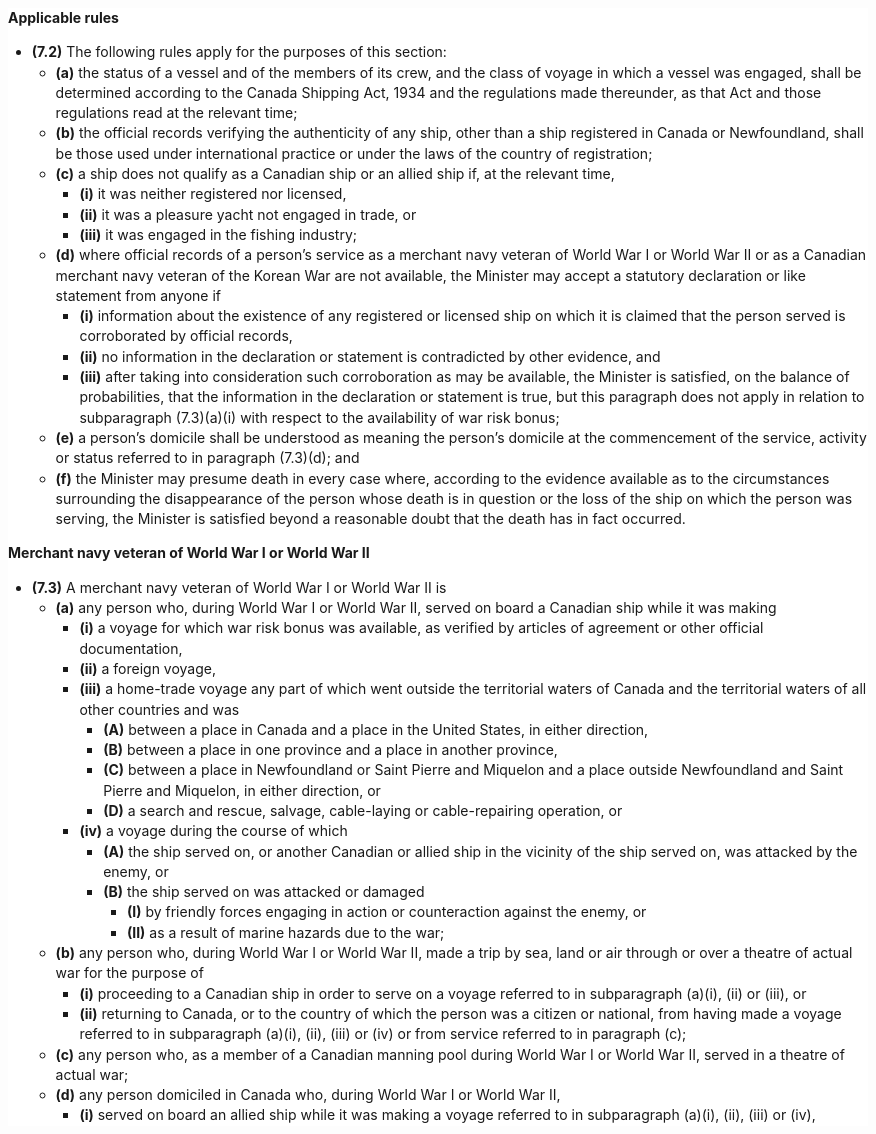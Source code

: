 **Applicable rules**

- **(7.2)** The following rules apply for the purposes of this section:
	- **(a)** the status of a vessel and of the members of its crew, and the class of voyage in which a vessel was engaged, shall be determined according to the Canada Shipping Act, 1934 and the regulations made thereunder, as that Act and those regulations read at the relevant time;
	- **(b)** the official records verifying the authenticity of any ship, other than a ship registered in Canada or Newfoundland, shall be those used under international practice or under the laws of the country of registration;
	- **(c)** a ship does not qualify as a Canadian ship or an allied ship if, at the relevant time,
		- **(i)** it was neither registered nor licensed,
		- **(ii)** it was a pleasure yacht not engaged in trade, or
		- **(iii)** it was engaged in the fishing industry;
	- **(d)** where official records of a person’s service as a merchant navy veteran of World War I or World War II or as a Canadian merchant navy veteran of the Korean War are not available, the Minister may accept a statutory declaration or like statement from anyone if
		- **(i)** information about the existence of any registered or licensed ship on which it is claimed that the person served is corroborated by official records,
		- **(ii)** no information in the declaration or statement is contradicted by other evidence, and
		- **(iii)** after taking into consideration such corroboration as may be available, the Minister is satisfied, on the balance of probabilities, that the information in the declaration or statement is true,
but this paragraph does not apply in relation to subparagraph (7.3)(a)(i) with respect to the availability of war risk bonus;
	- **(e)** a person’s domicile shall be understood as meaning the person’s domicile at the commencement of the service, activity or status referred to in paragraph (7.3)(d); and
	- **(f)** the Minister may presume death in every case where, according to the evidence available as to the circumstances surrounding the disappearance of the person whose death is in question or the loss of the ship on which the person was serving, the Minister is satisfied beyond a reasonable doubt that the death has in fact occurred.

**Merchant navy veteran of World War I or World War II**

- **(7.3)** A merchant navy veteran of World War I or World War II is
	- **(a)** any person who, during World War I or World War II, served on board a Canadian ship while it was making
		- **(i)** a voyage for which war risk bonus was available, as verified by articles of agreement or other official documentation,
		- **(ii)** a foreign voyage,
		- **(iii)** a home-trade voyage any part of which went outside the territorial waters of Canada and the territorial waters of all other countries and was
			- **(A)** between a place in Canada and a place in the United States, in either direction,
			- **(B)** between a place in one province and a place in another province,
			- **(C)** between a place in Newfoundland or Saint Pierre and Miquelon and a place outside Newfoundland and Saint Pierre and Miquelon, in either direction, or
			- **(D)** a search and rescue, salvage, cable-laying or cable-repairing operation, or
		- **(iv)** a voyage during the course of which
			- **(A)** the ship served on, or another Canadian or allied ship in the vicinity of the ship served on, was attacked by the enemy, or
			- **(B)** the ship served on was attacked or damaged
				- **(I)** by friendly forces engaging in action or counteraction against the enemy, or
				- **(II)** as a result of marine hazards due to the war;
	- **(b)** any person who, during World War I or World War II, made a trip by sea, land or air through or over a theatre of actual war for the purpose of
		- **(i)** proceeding to a Canadian ship in order to serve on a voyage referred to in subparagraph (a)(i), (ii) or (iii), or
		- **(ii)** returning to Canada, or to the country of which the person was a citizen or national, from having made a voyage referred to in subparagraph (a)(i), (ii), (iii) or (iv) or from service referred to in paragraph (c);
	- **(c)** any person who, as a member of a Canadian manning pool during World War I or World War II, served in a theatre of actual war;
	- **(d)** any person domiciled in Canada who, during World War I or World War II,
		- **(i)** served on board an allied ship while it was making a voyage referred to in subparagraph (a)(i), (ii), (iii) or (iv),